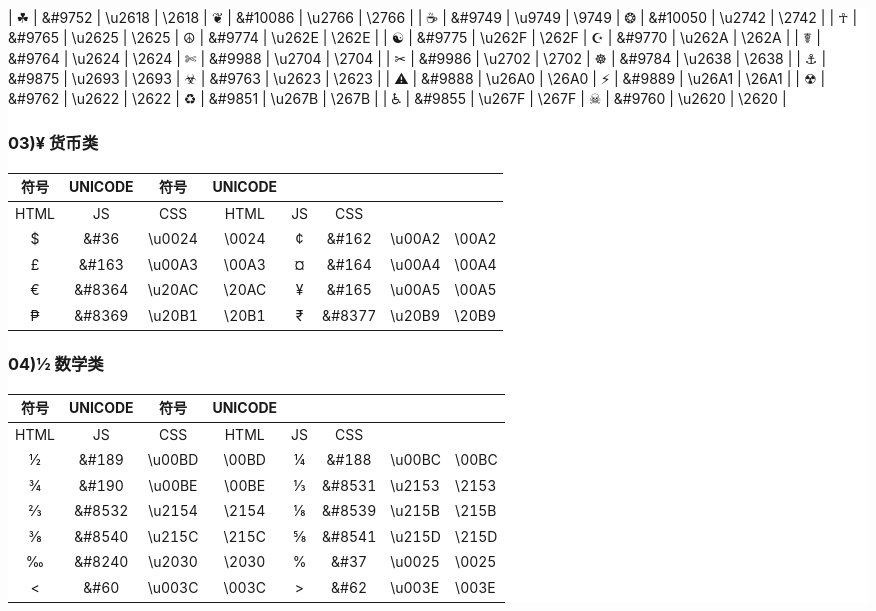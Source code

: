 |  ☘   | &#9752  | \u2618 |  \2618  |  ❦   | &#10086 | \u2766 | \2766 |
|  ☕   | &#9749  | \u9749 |  \9749  |  ❂   | &#10050 | \u2742 | \2742 |
|  ☥   | &#9765  | \u2625 |  \2625  |  ☮   | &#9774  | \u262E | \262E |
|  ☯   | &#9775  | \u262F |  \262F  |  ☪   | &#9770  | \u262A | \262A |
|  ☤   | &#9764  | \u2624 |  \2624  |  ✄   | &#9988  | \u2704 | \2704 |
|  ✂   | &#9986  | \u2702 |  \2702  |  ☸   | &#9784  | \u2638 | \2638 |
|  ⚓   | &#9875  | \u2693 |  \2693  |  ☣   | &#9763  | \u2623 | \2623 |
|  ⚠   | &#9888  | \u26A0 |  \26A0  |  ⚡   | &#9889  | \u26A1 | \26A1 |
|  ☢   | &#9762  | \u2622 |  \2622  |  ♻   | &#9851  | \u267B | \267B |
|  ♿   | &#9855  | \u267F |  \267F  |  ☠   | &#9760  | \u2620 | \2620 |

 

### 03)¥ 货币类

| 符号 | UNICODE |  符号  | UNICODE |      |        |        |       |
| :--: | :-----: | :----: | :-----: | :--: | :----: | ------ | ----- |
| HTML |   JS    |  CSS   |  HTML   |  JS  |  CSS   |        |       |
|  $   |  &#36   | \u0024 |  \0024  |  ¢   | &#162  | \u00A2 | \00A2 |
|  £   |  &#163  | \u00A3 |  \00A3  |  ¤   | &#164  | \u00A4 | \00A4 |
|  €   | &#8364  | \u20AC |  \20AC  |  ¥   | &#165  | \u00A5 | \00A5 |
|  ₱   | &#8369  | \u20B1 |  \20B1  |  ₹   | &#8377 | \u20B9 | \20B9 |

 

### 04)½ 数学类

| 符号 | UNICODE |  符号  | UNICODE |      |        |        |       |
| :--: | :-----: | :----: | :-----: | :--: | :----: | ------ | ----- |
| HTML |   JS    |  CSS   |  HTML   |  JS  |  CSS   |        |       |
|  ½   |  &#189  | \u00BD |  \00BD  |  ¼   | &#188  | \u00BC | \00BC |
|  ¾   |  &#190  | \u00BE |  \00BE  |  ⅓   | &#8531 | \u2153 | \2153 |
|  ⅔   | &#8532  | \u2154 |  \2154  |  ⅛   | &#8539 | \u215B | \215B |
|  ⅜   | &#8540  | \u215C |  \215C  |  ⅝   | &#8541 | \u215D | \215D |
|  ‰   | &#8240  | \u2030 |  \2030  |  %   |  &#37  | \u0025 | \0025 |
|  <   |  &#60   | \u003C |  \003C  |  >   |  &#62  | \u003E | \003E |

 
